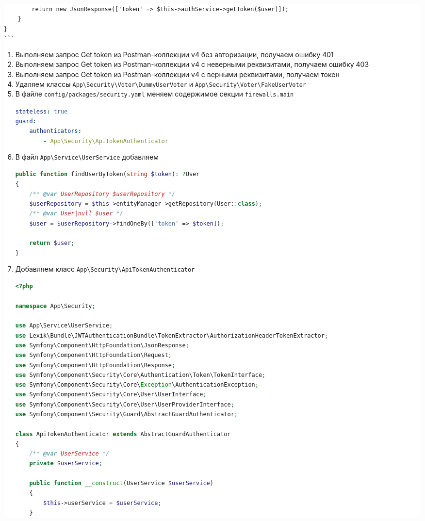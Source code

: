             return new JsonResponse(['token' => $this->authService->getToken($user)]);
        }
    }
    ```
1. Выполняем запрос Get token из Postman-коллекции v4 без авторизации, получаем ошибку 401
1. Выполняем запрос Get token из Postman-коллекции v4 с неверными реквизитами, получаем ошибку 403
1. Выполняем запрос Get token из Postman-коллекции v4 с верными реквизитами, получаем токен
1. Удаляем классы `App\Security\Voter\DummyUserVoter` и `App\Security\Voter\FakeUserVoter`
1. В файле `config/packages/security.yaml` меняем содержимое секции `firewalls.main`
    ```yaml
    stateless: true
    guard:
        authenticators:
            - App\Security\ApiTokenAuthenticator
    ```
1. В файл `App\Service\UserService` добавляем
    ```php
    public function findUserByToken(string $token): ?User
    {
        /** @var UserRepository $userRepository */
        $userRepository = $this->entityManager->getRepository(User::class);
        /** @var User|null $user */
        $user = $userRepository->findOneBy(['token' => $token]);

        return $user;
    }
    ```
1. Добавляем класс `App\Security\ApiTokenAuthenticator`
    ```php
    <?php
    
    namespace App\Security;
    
    use App\Service\UserService;
    use Lexik\Bundle\JWTAuthenticationBundle\TokenExtractor\AuthorizationHeaderTokenExtractor;
    use Symfony\Component\HttpFoundation\JsonResponse;
    use Symfony\Component\HttpFoundation\Request;
    use Symfony\Component\HttpFoundation\Response;
    use Symfony\Component\Security\Core\Authentication\Token\TokenInterface;
    use Symfony\Component\Security\Core\Exception\AuthenticationException;
    use Symfony\Component\Security\Core\User\UserInterface;
    use Symfony\Component\Security\Core\User\UserProviderInterface;
    use Symfony\Component\Security\Guard\AbstractGuardAuthenticator;
    
    class ApiTokenAuthenticator extends AbstractGuardAuthenticator
    {
        /** @var UserService */
        private $userService;
    
        public function __construct(UserService $userService)
        {
            $this->userService = $userService;
        }
    